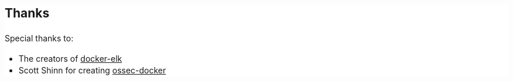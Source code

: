 
## Thanks
Special thanks to:

* The creators of [docker-elk](https://github.com/deviantony/docker-elk)
* Scott Shinn for creating [ossec-docker](https://github/ossec/ossec-docker)

[elk-stack]: https://www.elastic.co/what-is/elk-stack
[xpack]: https://www.elastic.co/what-is/open-x-pack
[paid-features]: https://www.elastic.co/subscriptions
[trial-license]: https://www.elastic.co/guide/en/elasticsearch/reference/current/license-settings.html
